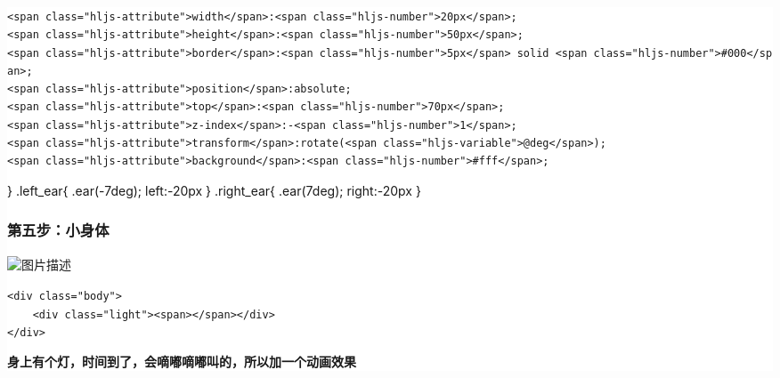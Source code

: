     <span class="hljs-attribute">width</span>:<span class="hljs-number">20px</span>;
    <span class="hljs-attribute">height</span>:<span class="hljs-number">50px</span>;
    <span class="hljs-attribute">border</span>:<span class="hljs-number">5px</span> solid <span class="hljs-number">#000</span>;
    <span class="hljs-attribute">position</span>:absolute;
    <span class="hljs-attribute">top</span>:<span class="hljs-number">70px</span>;
    <span class="hljs-attribute">z-index</span>:-<span class="hljs-number">1</span>;
    <span class="hljs-attribute">transform</span>:rotate(<span class="hljs-variable">@deg</span>);
    <span class="hljs-attribute">background</span>:<span class="hljs-number">#fff</span>;
}
<span class="hljs-selector-class">.left_ear</span>{
    <span class="hljs-selector-class">.ear</span>(-<span class="hljs-number">7deg</span>);
    <span class="hljs-attribute">left</span>:-<span class="hljs-number">20px</span>
}
<span class="hljs-selector-class">.right_ear</span>{
    <span class="hljs-selector-class">.ear</span>(<span class="hljs-number">7deg</span>);
    <span class="hljs-attribute">right</span>:-<span class="hljs-number">20px</span>
}</code></pre>
<h3 id="articleHeader4">第五步：小身体</h3>
<p><span class="img-wrap"><img data-src="/img/bVvzi3" src="https://static.alili.tech/img/bVvzi3" alt="图片描述" title="图片描述" style="cursor: pointer;"></span></p>
<div class="widget-codetool" style="display:none;">
      <div class="widget-codetool--inner">
      <span class="selectCode code-tool" data-toggle="tooltip" data-placement="top" title="" data-original-title="全选"></span>
      <span type="button" class="copyCode code-tool" data-toggle="tooltip" data-placement="top" data-clipboard-text="<div class=&quot;body&quot;>
    <div class=&quot;light&quot;><span></span></div>
</div>" title="" data-original-title="复制"></span>
      <span type="button" class="saveToNote code-tool" data-toggle="tooltip" data-placement="top" title="" data-original-title="放进笔记"></span>
      </div>
      </div><pre class="hljs javascript"><code>&lt;div <span class="hljs-class"><span class="hljs-keyword">class</span></span>=<span class="hljs-string">"body"</span>&gt;
    <span class="xml"><span class="hljs-tag">&lt;<span class="hljs-name">div</span> <span class="hljs-attr">class</span>=<span class="hljs-string">"light"</span>&gt;</span><span class="hljs-tag">&lt;<span class="hljs-name">span</span>&gt;</span><span class="hljs-tag">&lt;/<span class="hljs-name">span</span>&gt;</span><span class="hljs-tag">&lt;/<span class="hljs-name">div</span>&gt;</span></span>
&lt;<span class="hljs-regexp">/div&gt;</span></code></pre>
<p><strong>身上有个灯，时间到了，会嘀嘟嘀嘟叫的，所以加一个动画效果</strong></p>
<div class="widget-codetool" style="display:none;">
      <div class="widget-codetool--inner">
      <span class="selectCode code-tool" data-toggle="tooltip" data-placement="top" title="" data-original-title="全选"></span>
      <span type="button" class="copyCode code-tool" data-toggle="tooltip" data-placement="top" data-clipboard-text="
@keyframes jump{
    0%{
        background:#48e1e7;
    }
    50%{
        background:#961e1e;
    }
    100%{
        background:#48e1e7;
    }
}
